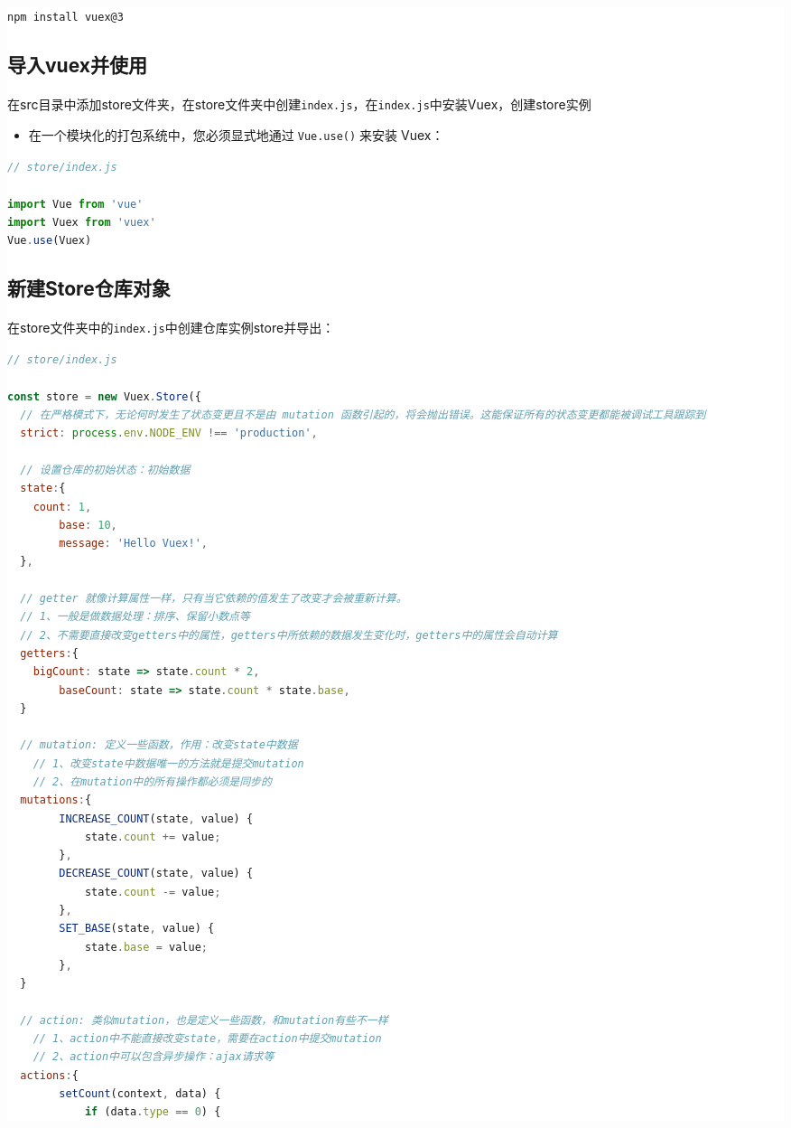 ```bash
npm install vuex@3
```

## 导入vuex并使用

在src目录中添加store文件夹，在store文件夹中创建`index.js`，在`index.js`中安装Vuex，创建store实例

- 在一个模块化的打包系统中，您必须显式地通过 `Vue.use()` 来安装 Vuex：

```js
// store/index.js

import Vue from 'vue'
import Vuex from 'vuex'
Vue.use(Vuex)
```

## 新建Store仓库对象

在store文件夹中的`index.js`中创建仓库实例store并导出：

```js
// store/index.js

const store = new Vuex.Store({
  // 在严格模式下，无论何时发生了状态变更且不是由 mutation 函数引起的，将会抛出错误。这能保证所有的状态变更都能被调试工具跟踪到
  strict: process.env.NODE_ENV !== 'production',
  
  // 设置仓库的初始状态：初始数据
  state:{
    count: 1,
		base: 10,
		message: 'Hello Vuex!',
  },
  
  // getter 就像计算属性一样，只有当它依赖的值发生了改变才会被重新计算。
  // 1、一般是做数据处理：排序、保留小数点等
  // 2、不需要直接改变getters中的属性，getters中所依赖的数据发生变化时，getters中的属性会自动计算
  getters:{
    bigCount: state => state.count * 2,
		baseCount: state => state.count * state.base,
  }
  
  // mutation: 定义一些函数，作用：改变state中数据
	// 1、改变state中数据唯一的方法就是提交mutation
	// 2、在mutation中的所有操作都必须是同步的
  mutations:{
		INCREASE_COUNT(state, value) {
			state.count += value;
		},
		DECREASE_COUNT(state, value) {
			state.count -= value;
		},
		SET_BASE(state, value) {
			state.base = value;
		},
  }
  
  // action: 类似mutation，也是定义一些函数，和mutation有些不一样
	// 1、action中不能直接改变state，需要在action中提交mutation
	// 2、action中可以包含异步操作：ajax请求等
  actions:{
		setCount(context, data) {
			if (data.type == 0) {
```